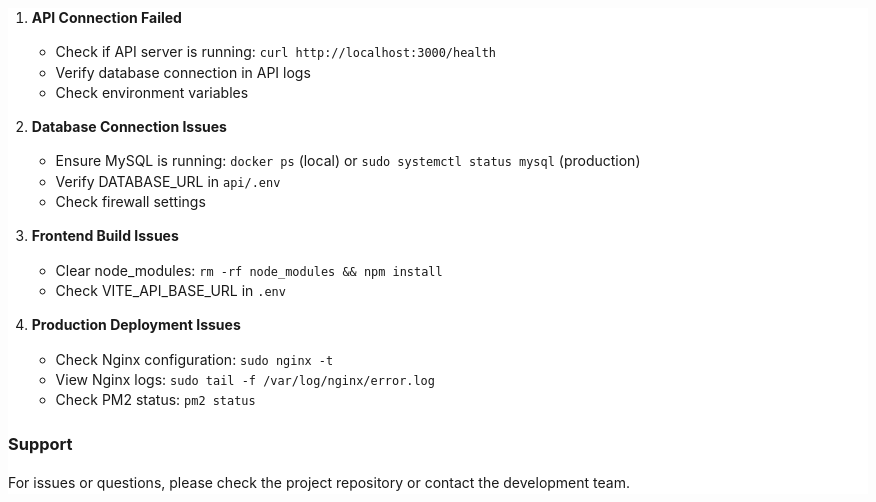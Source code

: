 1. **API Connection Failed**
   - Check if API server is running: `curl http://localhost:3000/health`
   - Verify database connection in API logs
   - Check environment variables

2. **Database Connection Issues**
   - Ensure MySQL is running: `docker ps` (local) or `sudo systemctl status mysql` (production)
   - Verify DATABASE_URL in `api/.env`
   - Check firewall settings

3. **Frontend Build Issues**
   - Clear node_modules: `rm -rf node_modules && npm install`
   - Check VITE_API_BASE_URL in `.env`

4. **Production Deployment Issues**
   - Check Nginx configuration: `sudo nginx -t`
   - View Nginx logs: `sudo tail -f /var/log/nginx/error.log`
   - Check PM2 status: `pm2 status`

### Support

For issues or questions, please check the project repository or contact the development team.
